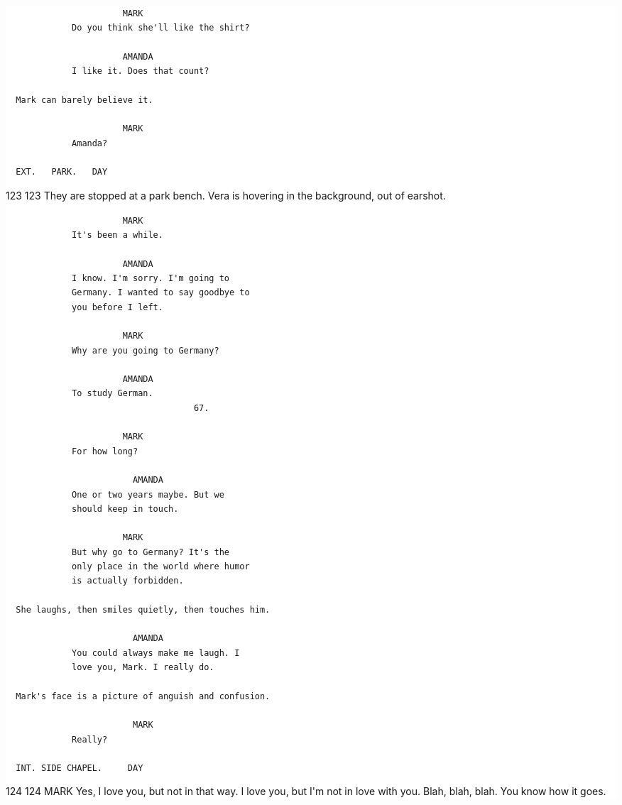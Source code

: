                            MARK
                 Do you think she'll like the shirt?

                           AMANDA
                 I like it. Does that count?

      Mark can barely believe it.

                           MARK
                 Amanda?

      EXT.   PARK.   DAY
123                                                               123
      They are stopped at a park bench. Vera is hovering in the
      background, out of earshot.

                           MARK
                 It's been a while.

                           AMANDA
                 I know. I'm sorry. I'm going to
                 Germany. I wanted to say goodbye to
                 you before I left.

                           MARK
                 Why are you going to Germany?

                           AMANDA
                 To study German.
                                         67.

                           MARK
                 For how long?

                             AMANDA
                 One or two years maybe. But we
                 should keep in touch.

                           MARK
                 But why go to Germany? It's the
                 only place in the world where humor
                 is actually forbidden.

      She laughs, then smiles quietly, then touches him.

                             AMANDA
                 You could always make me laugh. I
                 love you, Mark. I really do.

      Mark's face is a picture of anguish and confusion.

                             MARK
                 Really?

      INT. SIDE CHAPEL.     DAY
124                                                               124
                           MARK
                 Yes, I love you, but not in that
                 way. I love you, but I'm not in
                 love with you. Blah, blah, blah.
                 You know how it goes.
